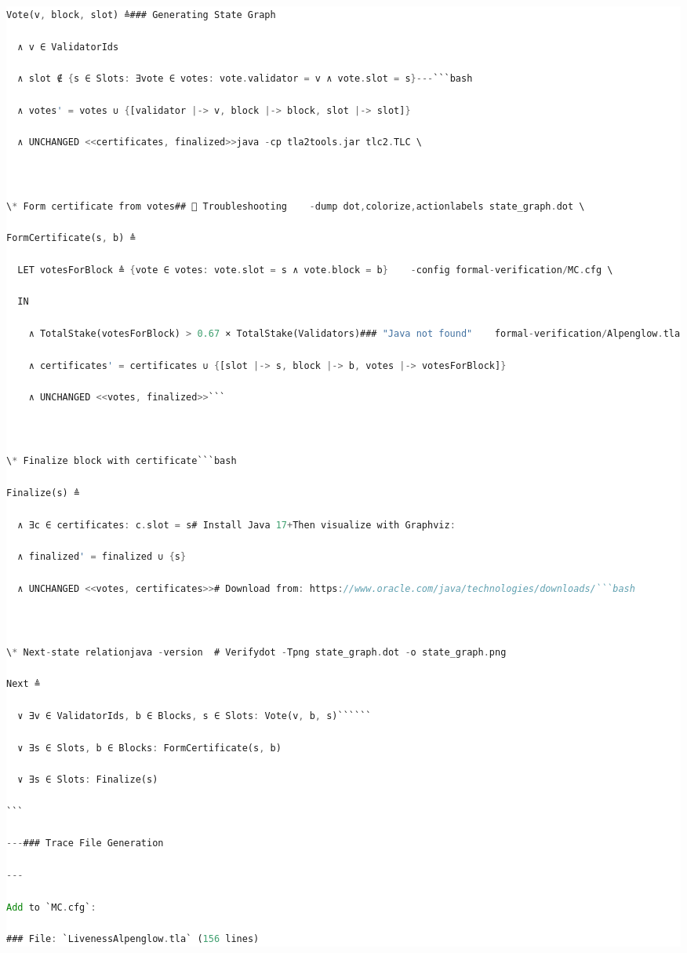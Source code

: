 ``````rust
Vote(v, block, slot) ≜### Generating State Graph

  ∧ v ∈ ValidatorIds

  ∧ slot ∉ {s ∈ Slots: ∃vote ∈ votes: vote.validator = v ∧ vote.slot = s}---```bash

  ∧ votes' = votes ∪ {[validator |-> v, block |-> block, slot |-> slot]}

  ∧ UNCHANGED <<certificates, finalized>>java -cp tla2tools.jar tlc2.TLC \



\* Form certificate from votes## 🔧 Troubleshooting    -dump dot,colorize,actionlabels state_graph.dot \

FormCertificate(s, b) ≜

  LET votesForBlock ≜ {vote ∈ votes: vote.slot = s ∧ vote.block = b}    -config formal-verification/MC.cfg \

  IN

    ∧ TotalStake(votesForBlock) > 0.67 × TotalStake(Validators)### "Java not found"    formal-verification/Alpenglow.tla

    ∧ certificates' = certificates ∪ {[slot |-> s, block |-> b, votes |-> votesForBlock]}

    ∧ UNCHANGED <<votes, finalized>>```



\* Finalize block with certificate```bash

Finalize(s) ≜

  ∧ ∃c ∈ certificates: c.slot = s# Install Java 17+Then visualize with Graphviz:

  ∧ finalized' = finalized ∪ {s}

  ∧ UNCHANGED <<votes, certificates>># Download from: https://www.oracle.com/java/technologies/downloads/```bash



\* Next-state relationjava -version  # Verifydot -Tpng state_graph.dot -o state_graph.png

Next ≜

  ∨ ∃v ∈ ValidatorIds, b ∈ Blocks, s ∈ Slots: Vote(v, b, s)``````

  ∨ ∃s ∈ Slots, b ∈ Blocks: FormCertificate(s, b)

  ∨ ∃s ∈ Slots: Finalize(s)

```

---### Trace File Generation

---

Add to `MC.cfg`:

### File: `LivenessAlpenglow.tla` (156 lines)
``````